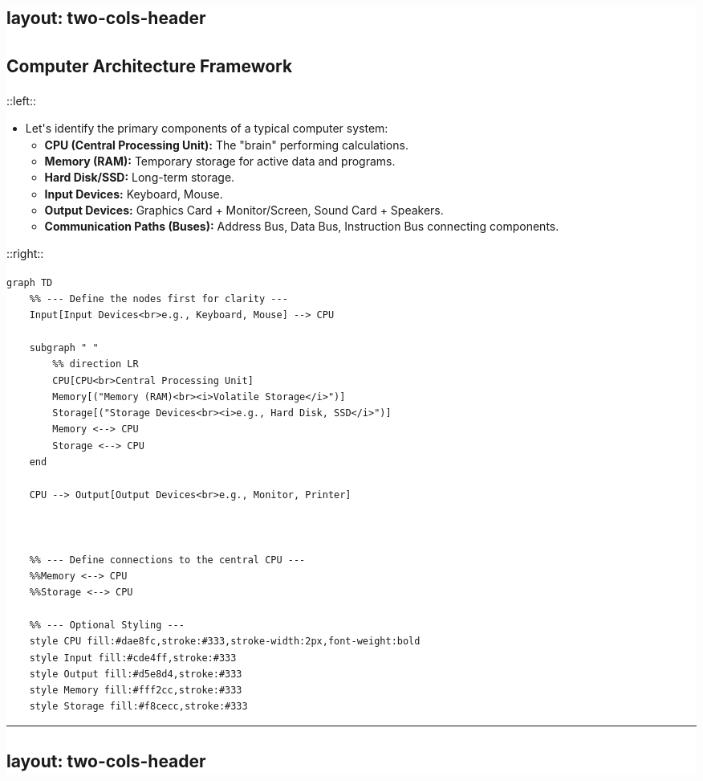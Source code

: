 layout: two-cols-header
---

## Computer Architecture Framework
::left::
* Let's identify the primary components of a typical computer system:
    * **CPU (Central Processing Unit):** The "brain" performing calculations.
    * **Memory (RAM):** Temporary storage for active data and programs.
    * **Hard Disk/SSD:** Long-term storage.
    * **Input Devices:** Keyboard, Mouse.
    * **Output Devices:** Graphics Card + Monitor/Screen, Sound Card + Speakers.
    * **Communication Paths (Buses):** Address Bus, Data Bus, Instruction Bus connecting components.

::right::



```mermaid
graph TD
    %% --- Define the nodes first for clarity ---
    Input[Input Devices<br>e.g., Keyboard, Mouse] --> CPU
    
    subgraph " "
        %% direction LR
        CPU[CPU<br>Central Processing Unit]
        Memory[("Memory (RAM)<br><i>Volatile Storage</i>")]
        Storage[("Storage Devices<br><i>e.g., Hard Disk, SSD</i>")]
        Memory <--> CPU
        Storage <--> CPU
    end

    CPU --> Output[Output Devices<br>e.g., Monitor, Printer]

    

    %% --- Define connections to the central CPU ---
    %%Memory <--> CPU
    %%Storage <--> CPU

    %% --- Optional Styling ---
    style CPU fill:#dae8fc,stroke:#333,stroke-width:2px,font-weight:bold
    style Input fill:#cde4ff,stroke:#333
    style Output fill:#d5e8d4,stroke:#333
    style Memory fill:#fff2cc,stroke:#333
    style Storage fill:#f8cecc,stroke:#333

```

---
layout: two-cols-header
---

